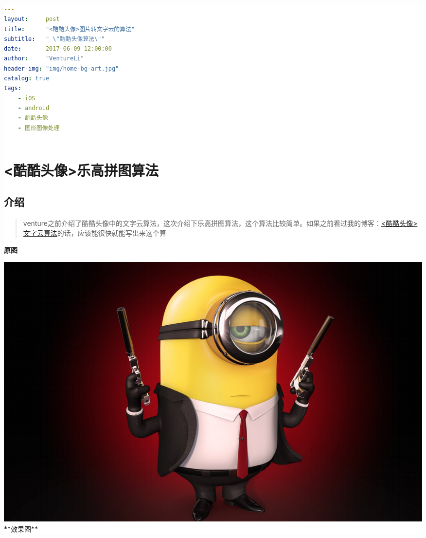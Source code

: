 ```yaml
---
layout:     post
title:      "<酷酷头像>图片转文字云的算法"
subtitle:   " \"酷酷头像算法\""
date:       2017-06-09 12:00:00
author:     "VentureLi"
header-img: "img/home-bg-art.jpg"
catalog: true
tags:
    - iOS
    - android
    - 酷酷头像
    - 图形图像处理
---
```


# <酷酷头像>乐高拼图算法
## 介绍
>venture之前介绍了酷酷头像中的文字云算法，这次介绍下乐高拼图算法，这个算法比较简单。如果之前看过我的博客：<a href="https://ventureli.github.io/2017/06/05/wordcloud/"><酷酷头像>文字云算法</a>的话，应该能很快就能写出来这个算

**原图**
<div  align="center" >    
<img src="../img/postimg/legao/3.png" />
</div>
**效果图**
